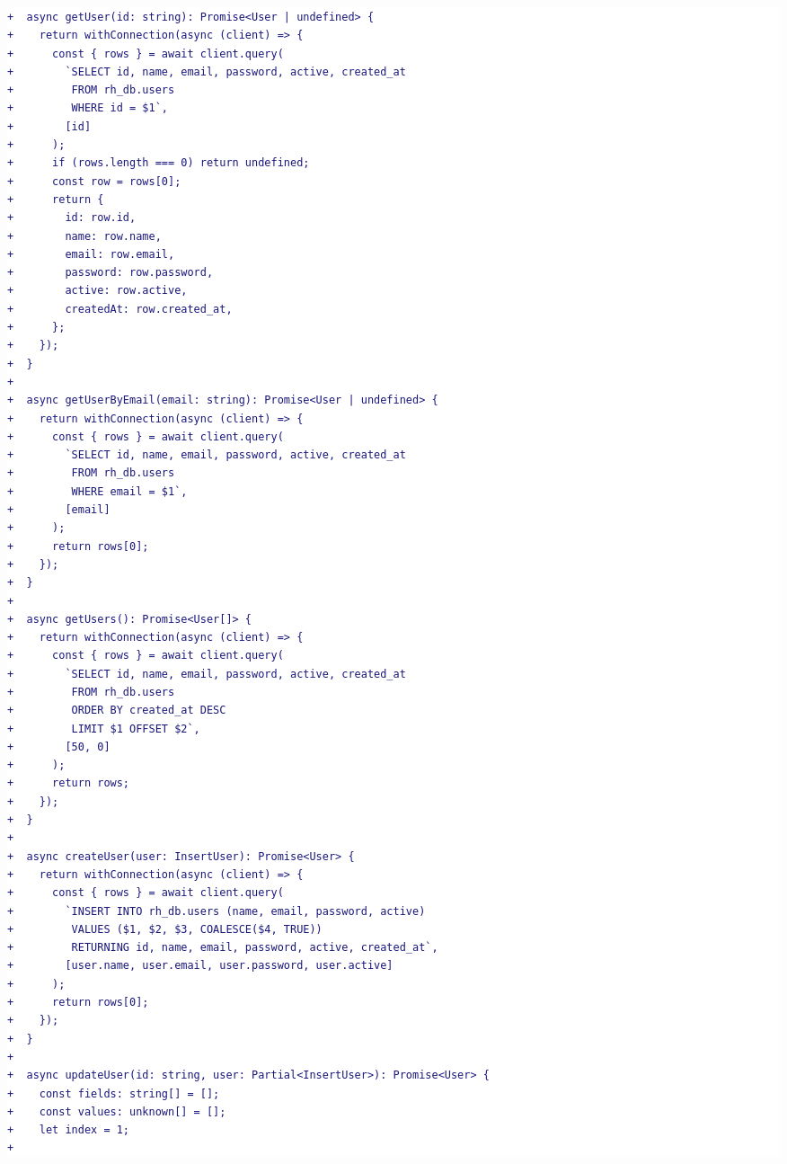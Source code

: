 ```diff
+  async getUser(id: string): Promise<User | undefined> {
+    return withConnection(async (client) => {
+      const { rows } = await client.query(
+        `SELECT id, name, email, password, active, created_at
+         FROM rh_db.users
+         WHERE id = $1`,
+        [id]
+      );
+      if (rows.length === 0) return undefined;
+      const row = rows[0];
+      return {
+        id: row.id,
+        name: row.name,
+        email: row.email,
+        password: row.password,
+        active: row.active,
+        createdAt: row.created_at,
+      };
+    });
+  }
+
+  async getUserByEmail(email: string): Promise<User | undefined> {
+    return withConnection(async (client) => {
+      const { rows } = await client.query(
+        `SELECT id, name, email, password, active, created_at
+         FROM rh_db.users
+         WHERE email = $1`,
+        [email]
+      );
+      return rows[0];
+    });
+  }
+
+  async getUsers(): Promise<User[]> {
+    return withConnection(async (client) => {
+      const { rows } = await client.query(
+        `SELECT id, name, email, password, active, created_at
+         FROM rh_db.users
+         ORDER BY created_at DESC
+         LIMIT $1 OFFSET $2`,
+        [50, 0]
+      );
+      return rows;
+    });
+  }
+
+  async createUser(user: InsertUser): Promise<User> {
+    return withConnection(async (client) => {
+      const { rows } = await client.query(
+        `INSERT INTO rh_db.users (name, email, password, active)
+         VALUES ($1, $2, $3, COALESCE($4, TRUE))
+         RETURNING id, name, email, password, active, created_at`,
+        [user.name, user.email, user.password, user.active]
+      );
+      return rows[0];
+    });
+  }
+
+  async updateUser(id: string, user: Partial<InsertUser>): Promise<User> {
+    const fields: string[] = [];
+    const values: unknown[] = [];
+    let index = 1;
+
```
